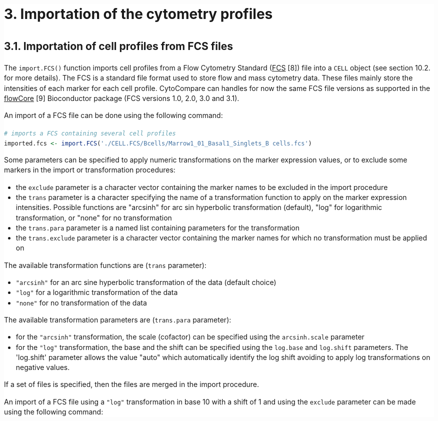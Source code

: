 
# <a name="object_importation"></a> 3. Importation of the cytometry profiles 

## <a name="fcs_importation"></a> 3.1. Importation of cell profiles from FCS files
The `import.FCS()` function imports cell profiles from a Flow Cytometry Standard ([FCS](http://isac-net.org/Resources-for-Cytometrists/Data-Standards/Data-File-Standards/Flow-Cytometry-Data-File-Format-Standards.aspx) [8]) file into a `CELL` object (see section 10.2. for more details). The FCS is a standard file format used to store flow and mass cytometry data. These files mainly store the intensities of each marker for each cell profile.
CytoCompare can handles for now the same FCS file versions as supported in the [flowCore](http://www.bioconductor.org/packages/release/bioc/html/flowCore.html) [9] Bioconductor package (FCS versions 1.0, 2.0, 3.0 and 3.1).

An import of a FCS file can be done using the following command:


```r
# imports a FCS containing several cell profiles 
imported.fcs <- import.FCS('./CELL.FCS/Bcells/Marrow1_01_Basal1_Singlets_B cells.fcs')
```

Some parameters can be specified to apply numeric transformations on the marker expression values, or to exclude some markers in the import or transformation procedures:

* the `exclude` parameter is a character vector containing the marker names to be excluded in the import procedure
* the `trans` parameter is a character specifying the name of a transformation function to apply on the marker expression intensities. Possible functions are "arcsinh" for arc sin hyperbolic transformation (default), "log" for logarithmic transformation, or "none" for no transformation 
* the `trans.para` parameter is a named list containing parameters for the transformation
* the `trans.exclude` parameter is a character vector containing the marker names for which no transformation must be applied on


The available transformation functions are (`trans` parameter):

* `"arcsinh"` for an arc sine hyperbolic transformation of the data (default choice)
* `"log"` for a logarithmic transformation of the data
* `"none"` for no transformation of the data

The available transformation parameters are (`trans.para` parameter):

* for the `"arcsinh"` transformation, the scale (cofactor) can be specified using the `arcsinh.scale` parameter
* for the `"log"` transformation, the base and the shift can be specified using the `log.base` and `log.shift` parameters. The 'log.shift' parameter allows the value "auto" which automatically identify the log shift avoiding to apply log transformations on negative values.

If a set of files is specified, then the files are merged in the import procedure.

An import of a FCS file using a `"log"` transformation in base 10 with a shift of 1 and using the `exclude` parameter can be made using the following command:

